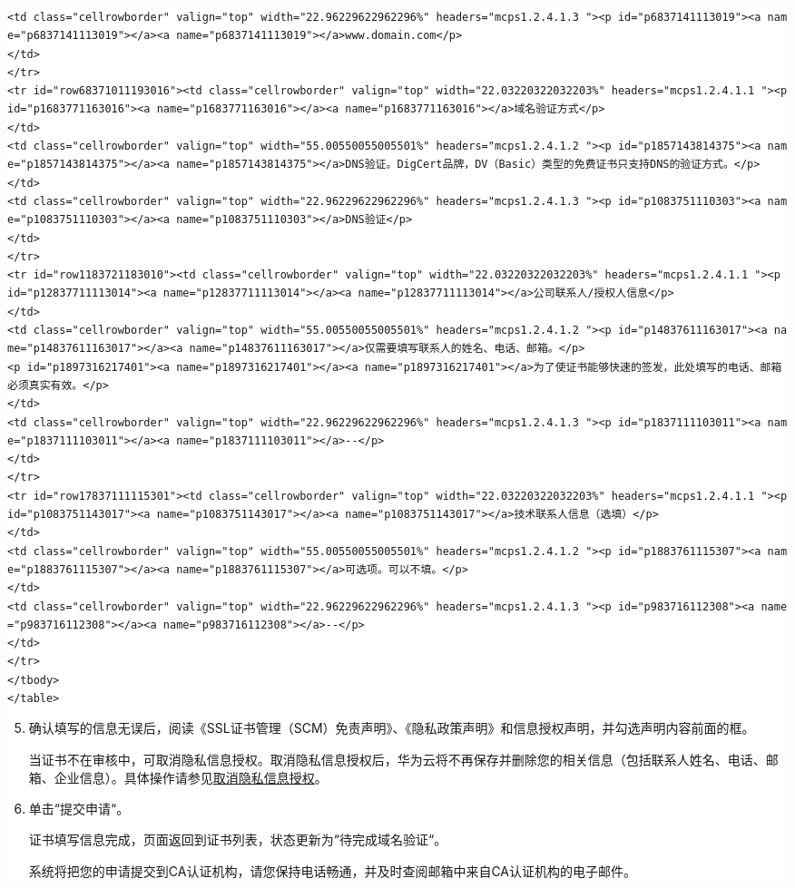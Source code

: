     <td class="cellrowborder" valign="top" width="22.96229622962296%" headers="mcps1.2.4.1.3 "><p id="p6837141113019"><a name="p6837141113019"></a><a name="p6837141113019"></a>www.domain.com</p>
    </td>
    </tr>
    <tr id="row68371011193016"><td class="cellrowborder" valign="top" width="22.03220322032203%" headers="mcps1.2.4.1.1 "><p id="p1683771163016"><a name="p1683771163016"></a><a name="p1683771163016"></a>域名验证方式</p>
    </td>
    <td class="cellrowborder" valign="top" width="55.00550055005501%" headers="mcps1.2.4.1.2 "><p id="p1857143814375"><a name="p1857143814375"></a><a name="p1857143814375"></a>DNS验证。DigCert品牌，DV（Basic）类型的免费证书只支持DNS的验证方式。</p>
    </td>
    <td class="cellrowborder" valign="top" width="22.96229622962296%" headers="mcps1.2.4.1.3 "><p id="p1083751110303"><a name="p1083751110303"></a><a name="p1083751110303"></a>DNS验证</p>
    </td>
    </tr>
    <tr id="row1183721183010"><td class="cellrowborder" valign="top" width="22.03220322032203%" headers="mcps1.2.4.1.1 "><p id="p12837711113014"><a name="p12837711113014"></a><a name="p12837711113014"></a>公司联系人/授权人信息</p>
    </td>
    <td class="cellrowborder" valign="top" width="55.00550055005501%" headers="mcps1.2.4.1.2 "><p id="p14837611163017"><a name="p14837611163017"></a><a name="p14837611163017"></a>仅需要填写联系人的姓名、电话、邮箱。</p>
    <p id="p1897316217401"><a name="p1897316217401"></a><a name="p1897316217401"></a>为了使证书能够快速的签发，此处填写的电话、邮箱必须真实有效。</p>
    </td>
    <td class="cellrowborder" valign="top" width="22.96229622962296%" headers="mcps1.2.4.1.3 "><p id="p1837111103011"><a name="p1837111103011"></a><a name="p1837111103011"></a>--</p>
    </td>
    </tr>
    <tr id="row17837111115301"><td class="cellrowborder" valign="top" width="22.03220322032203%" headers="mcps1.2.4.1.1 "><p id="p1083751143017"><a name="p1083751143017"></a><a name="p1083751143017"></a>技术联系人信息（选填）</p>
    </td>
    <td class="cellrowborder" valign="top" width="55.00550055005501%" headers="mcps1.2.4.1.2 "><p id="p1883761115307"><a name="p1883761115307"></a><a name="p1883761115307"></a>可选项。可以不填。</p>
    </td>
    <td class="cellrowborder" valign="top" width="22.96229622962296%" headers="mcps1.2.4.1.3 "><p id="p983716112308"><a name="p983716112308"></a><a name="p983716112308"></a>--</p>
    </td>
    </tr>
    </tbody>
    </table>

5.  确认填写的信息无误后，阅读《SSL证书管理（SCM）免责声明》、《隐私政策声明》和信息授权声明，并勾选声明内容前面的框。

    当证书不在审核中，可取消隐私信息授权。取消隐私信息授权后，华为云将不再保存并删除您的相关信息（包括联系人姓名、电话、邮箱、企业信息）。具体操作请参见[取消隐私信息授权](https://support.huaweicloud.com/usermanual-scm/scm_01_0066.html)。

6.  单击“提交申请“。

    证书填写信息完成，页面返回到证书列表，状态更新为“待完成域名验证“。

    系统将把您的申请提交到CA认证机构，请您保持电话畅通，并及时查阅邮箱中来自CA认证机构的电子邮件。
